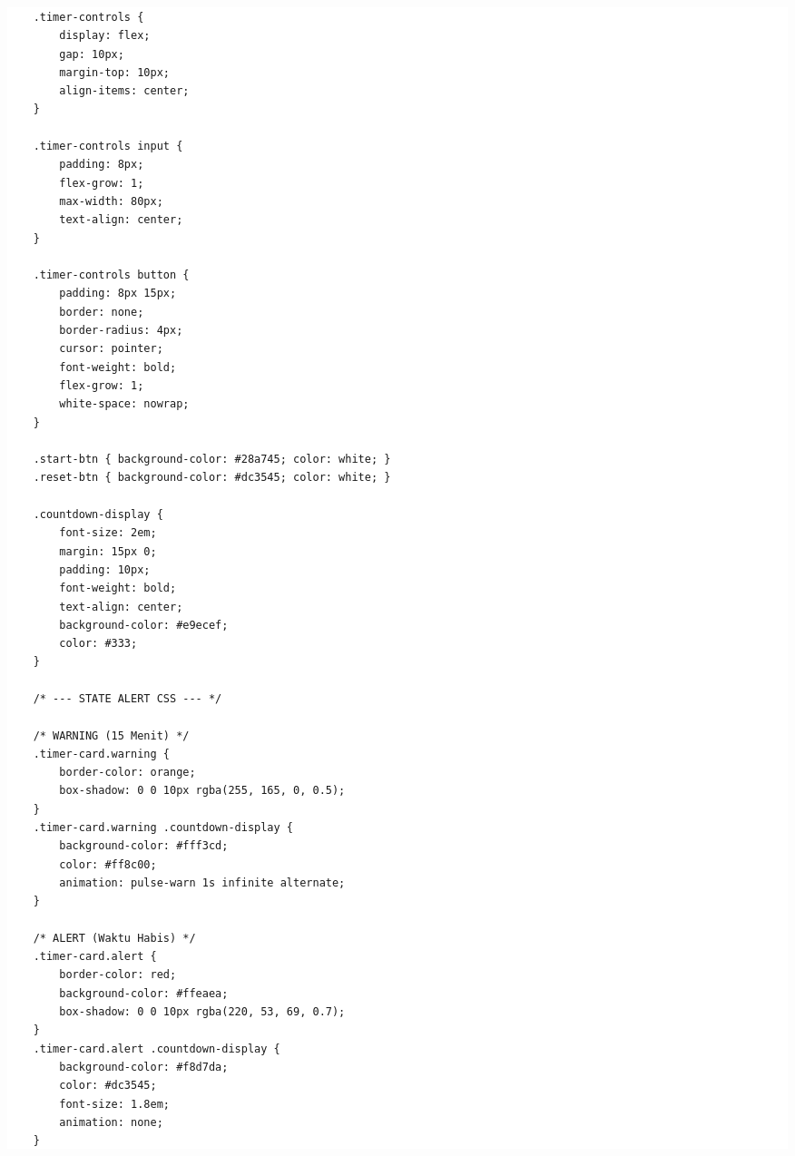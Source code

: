         .timer-controls {
            display: flex;
            gap: 10px;
            margin-top: 10px;
            align-items: center;
        }

        .timer-controls input {
            padding: 8px;
            flex-grow: 1; 
            max-width: 80px; 
            text-align: center; 
        }

        .timer-controls button {
            padding: 8px 15px;
            border: none;
            border-radius: 4px;
            cursor: pointer;
            font-weight: bold;
            flex-grow: 1; 
            white-space: nowrap;
        }

        .start-btn { background-color: #28a745; color: white; }
        .reset-btn { background-color: #dc3545; color: white; }

        .countdown-display {
            font-size: 2em;
            margin: 15px 0;
            padding: 10px;
            font-weight: bold;
            text-align: center;
            background-color: #e9ecef;
            color: #333;
        }

        /* --- STATE ALERT CSS --- */

        /* WARNING (15 Menit) */
        .timer-card.warning {
            border-color: orange;
            box-shadow: 0 0 10px rgba(255, 165, 0, 0.5);
        }
        .timer-card.warning .countdown-display {
            background-color: #fff3cd; 
            color: #ff8c00; 
            animation: pulse-warn 1s infinite alternate; 
        }

        /* ALERT (Waktu Habis) */
        .timer-card.alert {
            border-color: red;
            background-color: #ffeaea;
            box-shadow: 0 0 10px rgba(220, 53, 69, 0.7);
        }
        .timer-card.alert .countdown-display {
            background-color: #f8d7da; 
            color: #dc3545; 
            font-size: 1.8em;
            animation: none;
        }
        